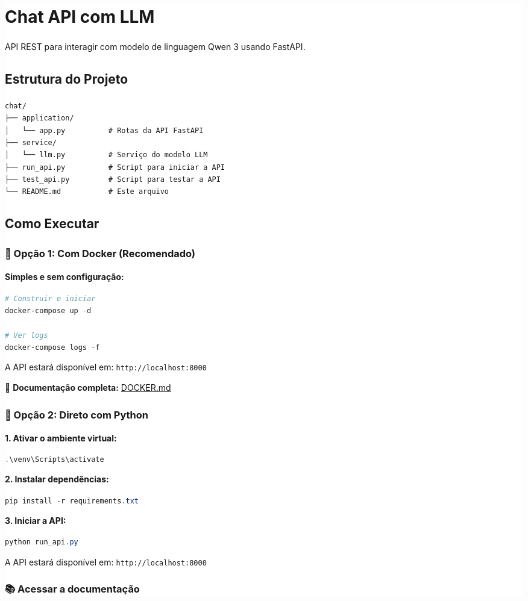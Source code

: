 # Chat API com LLM

API REST para interagir com modelo de linguagem Qwen 3 usando FastAPI.

## Estrutura do Projeto

```
chat/
├── application/
│   └── app.py          # Rotas da API FastAPI
├── service/
│   └── llm.py          # Serviço do modelo LLM
├── run_api.py          # Script para iniciar a API
├── test_api.py         # Script para testar a API
└── README.md           # Este arquivo
```

## Como Executar

### 🐳 Opção 1: Com Docker (Recomendado)

**Simples e sem configuração:**

```powershell
# Construir e iniciar
docker-compose up -d

# Ver logs
docker-compose logs -f
```

A API estará disponível em: `http://localhost:8000`

📖 **Documentação completa:** [DOCKER.md](DOCKER.md)

### 🐍 Opção 2: Direto com Python

**1. Ativar o ambiente virtual:**
```powershell
.\venv\Scripts\activate
```

**2. Instalar dependências:**
```powershell
pip install -r requirements.txt
```

**3. Iniciar a API:**
```powershell
python run_api.py
```

A API estará disponível em: `http://localhost:8000`

### 📚 Acessar a documentação
